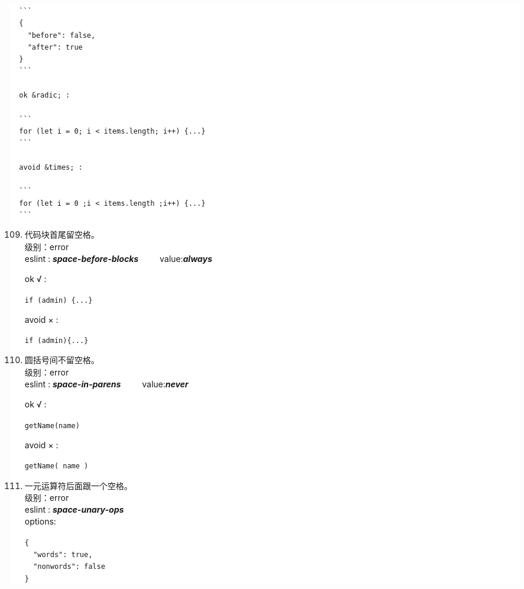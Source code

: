       ```
      {
        "before": false,
        "after": true
      }
      ```

      ok &radic; :

      ```
      for (let i = 0; i < items.length; i++) {...}
      ```

      avoid &times; :

      ```
      for (let i = 0 ;i < items.length ;i++) {...}
      ```

109.  代码块首尾留空格。<br/>
      级别：error<br/>
      eslint : **_space-before-blocks_** &emsp;&emsp; value:**_always_**<br/>

      ok &radic; :

      ```
      if (admin) {...}
      ```

      avoid &times; :

      ```
      if (admin){...}
      ```

110.  圆括号间不留空格。<br/>
      级别：error<br/>
      eslint : **_space-in-parens_** &emsp;&emsp; value:**_never_**<br/>

      ok &radic; :

      ```
      getName(name)
      ```

      avoid &times; :

      ```
      getName( name )
      ```

111.  一元运算符后面跟一个空格。<br/>
      级别：error<br/>
      eslint : **_space-unary-ops_**<br/>
      options: <br/>

      ```
      {
        "words": true,
        "nonwords": false
      }
      ```
